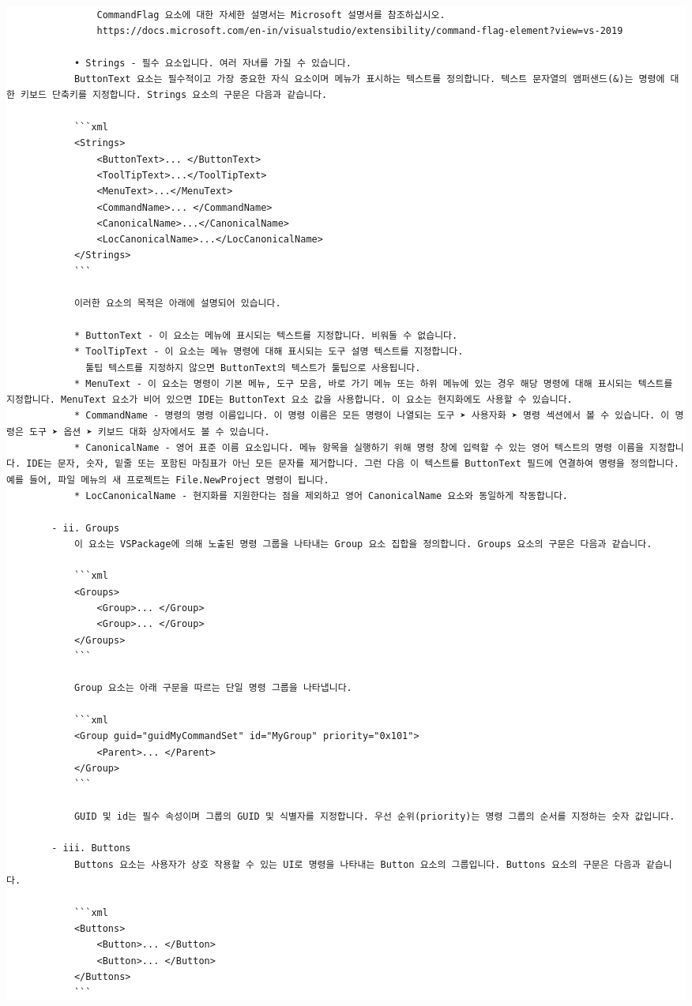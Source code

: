                     CommandFlag 요소에 대한 자세한 설명서는 Microsoft 설명서를 참조하십시오.                      
                    https://docs.microsoft.com/en-in/visualstudio/extensibility/command-flag-element?view=vs-2019

                • Strings - 필수 요소입니다. 여러 자녀를 가질 수 있습니다.  
                ButtonText 요소는 필수적이고 가장 중요한 자식 요소이며 메뉴가 표시하는 텍스트를 정의합니다. 텍스트 문자열의 앰퍼샌드(&)는 명령에 대한 키보드 단축키를 지정합니다. Strings 요소의 구문은 다음과 같습니다.    

                ```xml
                <Strings>
                    <ButtonText>... </ButtonText>
                    <ToolTipText>...</ToolTipText>
                    <MenuText>...</MenuText>
                    <CommandName>... </CommandName>
                    <CanonicalName>...</CanonicalName>
                    <LocCanonicalName>...</LocCanonicalName>
                </Strings>
                ```

                이러한 요소의 목적은 아래에 설명되어 있습니다.

                * ButtonText - 이 요소는 메뉴에 표시되는 텍스트를 지정합니다. 비워둘 수 없습니다. 
                * ToolTipText - 이 요소는 메뉴 명령에 대해 표시되는 도구 설명 텍스트를 지정합니다.  
                  툴팁 텍스트를 지정하지 않으면 ButtonText의 텍스트가 툴팁으로 사용됩니다. 
                * MenuText - 이 요소는 명령이 기본 메뉴, 도구 모음, 바로 가기 메뉴 또는 하위 메뉴에 있는 경우 해당 명령에 대해 표시되는 텍스트를 지정합니다. MenuText 요소가 비어 있으면 IDE는 ButtonText 요소 값을 사용합니다. 이 요소는 현지화에도 사용할 수 있습니다. 
                * CommandName - 명령의 명령 이름입니다. 이 명령 이름은 모든 명령이 나열되는 도구 ➤ 사용자화 ➤ 명령 섹션에서 볼 수 있습니다. 이 명령은 도구 ➤ 옵션 ➤ 키보드 대화 상자에서도 볼 수 있습니다. 
                * CanonicalName - 영어 표준 이름 요소입니다. 메뉴 항목을 실행하기 위해 명령 창에 입력할 수 있는 영어 텍스트의 명령 이름을 지정합니다. IDE는 문자, 숫자, 밑줄 또는 포함된 마침표가 아닌 모든 문자를 제거합니다. 그런 다음 이 텍스트를 ButtonText 필드에 연결하여 명령을 정의합니다. 예를 들어, 파일 메뉴의 새 프로젝트는 File.NewProject 명령이 됩니다. 
                * LocCanonicalName - 현지화를 지원한다는 점을 제외하고 영어 CanonicalName 요소와 동일하게 작동합니다.

            - ii. Groups
                이 요소는 VSPackage에 의해 노출된 명령 그룹을 나타내는 Group 요소 집합을 정의합니다. Groups 요소의 구문은 다음과 같습니다.                  

                ```xml
                <Groups>
                    <Group>... </Group>
                    <Group>... </Group>
                </Groups>
                ```

                Group 요소는 아래 구문을 따르는 단일 명령 그룹을 나타냅니다.

                ```xml
                <Group guid="guidMyCommandSet" id="MyGroup" priority="0x101">
                    <Parent>... </Parent>
                </Group>
                ```

                GUID 및 id는 필수 속성이며 그룹의 GUID 및 식별자를 지정합니다. 우선 순위(priority)는 명령 그룹의 순서를 지정하는 숫자 값입니다.

            - iii. Buttons
                Buttons 요소는 사용자가 상호 작용할 수 있는 UI로 명령을 나타내는 Button 요소의 그룹입니다. Buttons 요소의 구문은 다음과 같습니다.

                ```xml
                <Buttons>
                    <Button>... </Button>
                    <Button>... </Button>
                </Buttons>
                ```
